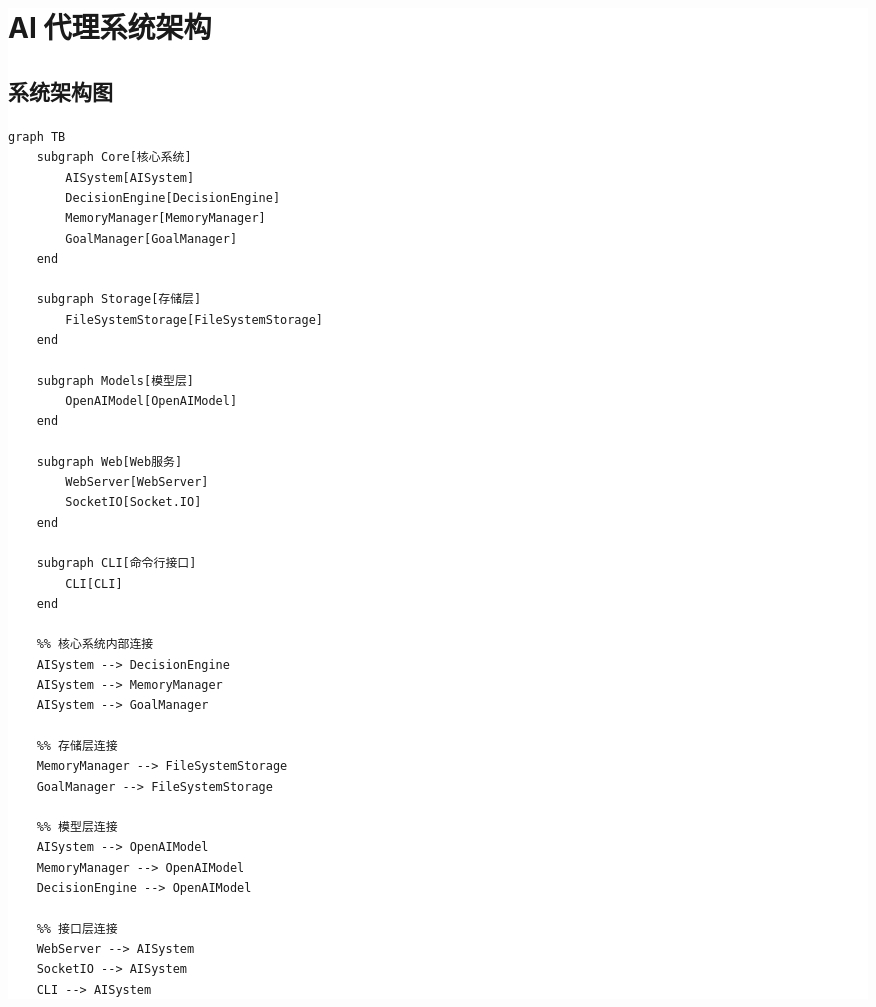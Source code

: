 # AI 代理系统架构

## 系统架构图

```mermaid
graph TB
    subgraph Core[核心系统]
        AISystem[AISystem]
        DecisionEngine[DecisionEngine]
        MemoryManager[MemoryManager]
        GoalManager[GoalManager]
    end

    subgraph Storage[存储层]
        FileSystemStorage[FileSystemStorage]
    end

    subgraph Models[模型层]
        OpenAIModel[OpenAIModel]
    end

    subgraph Web[Web服务]
        WebServer[WebServer]
        SocketIO[Socket.IO]
    end

    subgraph CLI[命令行接口]
        CLI[CLI]
    end

    %% 核心系统内部连接
    AISystem --> DecisionEngine
    AISystem --> MemoryManager
    AISystem --> GoalManager

    %% 存储层连接
    MemoryManager --> FileSystemStorage
    GoalManager --> FileSystemStorage

    %% 模型层连接
    AISystem --> OpenAIModel
    MemoryManager --> OpenAIModel
    DecisionEngine --> OpenAIModel

    %% 接口层连接
    WebServer --> AISystem
    SocketIO --> AISystem
    CLI --> AISystem
```
